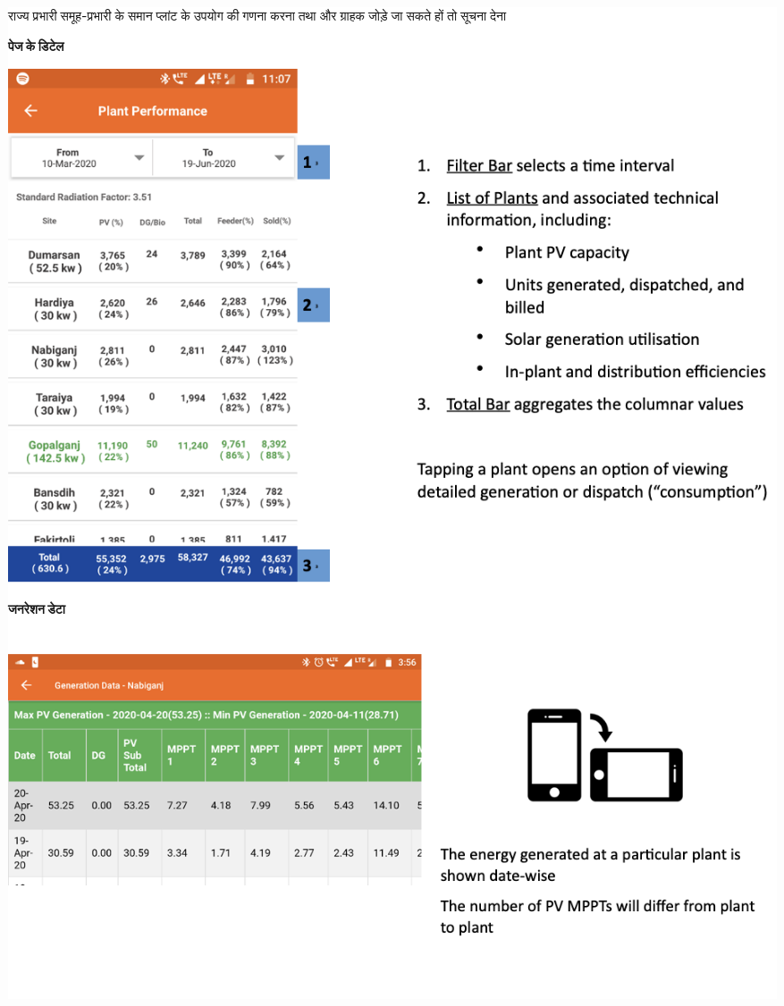   <tr>
    <td>राज्य प्रभारी</td>
    <td>समूह-प्रभारी के समान</td>
    <td>प्लांट के उपयोग की गणना करना तथा और ग्राहक जोड़े जा सकते हों तो सूचना देना</td>
  </tr>
</table>


**पेज के डिटेल**

![Plant Performance](./assets/3.72_PlantPerformance.png)

**जनरेशन डेटा**
![Generation Data](./assets/3.73_GenerationData.png)
